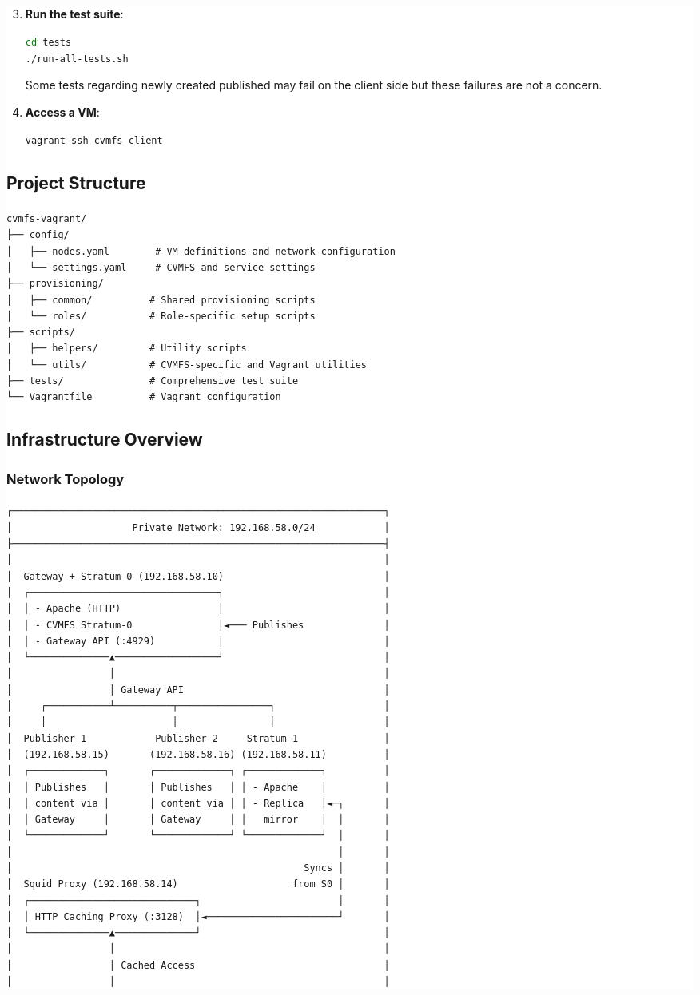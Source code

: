 3. **Run the test suite**:
   ```bash
   cd tests
   ./run-all-tests.sh
   ```
   Some tests regarding newly created published may fail on the client side but these failures are not a concern.

4. **Access a VM**:
   ```bash
   vagrant ssh cvmfs-client
   ```

## Project Structure

```
cvmfs-vagrant/
├── config/
│   ├── nodes.yaml        # VM definitions and network configuration
│   └── settings.yaml     # CVMFS and service settings
├── provisioning/
│   ├── common/          # Shared provisioning scripts
│   └── roles/           # Role-specific setup scripts
├── scripts/
│   ├── helpers/         # Utility scripts
│   └── utils/           # CVMFS-specific and Vagrant utilities
├── tests/               # Comprehensive test suite
└── Vagrantfile          # Vagrant configuration
```

## Infrastructure Overview

### Network Topology

```
┌─────────────────────────────────────────────────────────────────┐
│                     Private Network: 192.168.58.0/24            │
├─────────────────────────────────────────────────────────────────┤
│                                                                 │
│  Gateway + Stratum-0 (192.168.58.10)                            │
│  ┌─────────────────────────────────┐                            │
│  │ - Apache (HTTP)                 │                            │
│  │ - CVMFS Stratum-0               │◄─── Publishes              │
│  │ - Gateway API (:4929)           │                            │
│  └──────────────▲──────────────────┘                            │
│                 │                                               │
│                 │ Gateway API                                   │
│     ┌───────────┴──────────┬────────────────┐                   │
│     │                      │                │                   │
│  Publisher 1            Publisher 2     Stratum-1               │
│  (192.168.58.15)       (192.168.58.16) (192.168.58.11)          │
│  ┌─────────────┐       ┌─────────────┐ ┌─────────────┐          │
│  │ Publishes   │       │ Publishes   │ │ - Apache    │          │
│  │ content via │       │ content via │ │ - Replica   │◄─┐       │
│  │ Gateway     │       │ Gateway     │ │   mirror    │  │       │
│  └─────────────┘       └─────────────┘ └─────────────┘  │       │
│                                                         │       │
│                                                   Syncs │       │
│  Squid Proxy (192.168.58.14)                    from S0 │       │
│  ┌─────────────────────────────┐                        │       │
│  │ HTTP Caching Proxy (:3128)  │◄───────────────────────┘       │
│  └──────────────▲──────────────┘                                │
│                 │                                               │
│                 │ Cached Access                                 │
│                 │                                               │
```